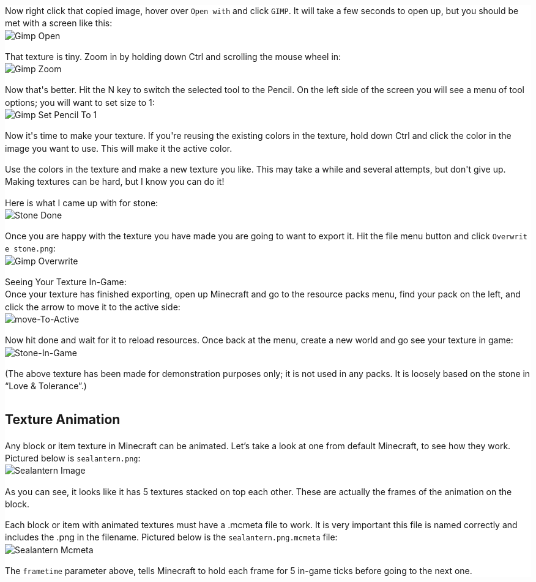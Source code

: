 Now right click that copied image, hover over `Open with` and click `GIMP`. It will take a few seconds to open up, but you should be met with a screen like this:\
![Gimp Open]

That texture is tiny. Zoom in by holding down Ctrl and scrolling the mouse wheel in:\
![Gimp Zoom]

Now that's better. Hit the N key to switch the selected tool to the Pencil. On the left side of the screen you will see a menu of tool options; you will want to set size to 1:\
![Gimp Set Pencil To 1]

Now it's time to make your texture. If you're reusing the existing colors in the texture, hold down Ctrl and click the color in the image you want to use. This will make it the active color.

Use the colors in the texture and make a new texture you like. This may take a while and several attempts, but don't give up. Making textures can be hard, but I know you can do it!

Here is what I came up with for stone:\
![Stone Done]

Once you are happy with the texture you have made you are going to want to export it. Hit the file menu button and click `Overwrite stone.png`:\
![Gimp Overwrite]

Seeing Your Texture In-Game:\
Once your texture has finished exporting, open up Minecraft and go to the resource packs menu, find your pack on the left, and click the arrow to move it to the active side:\
![move-To-Active]

Now hit done and wait for it to reload resources. Once back at the menu, create a new world and go see your texture in game:\
![Stone-In-Game]

(The above texture has been made for demonstration purposes only; it is not used in any packs. It is loosely based on the stone in “Love & Tolerance”.)

## Texture Animation

Any block or item texture in Minecraft can be animated. Let’s take a look at one from default Minecraft, to see how they work. Pictured below is `sealantern.png`:\
![Sealantern Image]

As you can see, it looks like it has 5 textures stacked on top each other. These are actually the frames of the animation on the block.

Each block or item with animated textures must have a .mcmeta file to work. It is very important this file is named correctly and includes the .png in the filename. Pictured below is the `sealantern.png.mcmeta` file:\
![Sealantern Mcmeta]

The `frametime` parameter above, tells Minecraft to hold each frame for 5 in-game ticks before going to the next one.


[Resource Pack Template]: https://github.com/Love-and-Tolerance/Resource-Pack-template/releases/latest
[7-Zip]: https://www.7-zip.org/
[GNU image Manipulation Program]: https://www.gimp.org/
[Paint.NET]: https://www.getpaint.net/
[Brackets]: http://brackets.io/
[Notepad++]: https://notepad-plus-plus.org/
[Blockbench]: https://blockbench.net/
[Mr. Crayfish’s Model Creator]: https://mrcrayfish.com/tools?id=mc#downloads
[Dinnerbone's Texture Pack Unstitcher Program (Direct Download)]: http://assets.minecraft.net/unstitcher/unstitcher.jar
[Flying-Sheep's Texture Pack Unstitcher Rewrite]: https://github.com/flying-sheep/unstitcher/
[TextureEnder made by Mojang (Direct Download)]: http://s3.amazonaws.com/Minecraft.Download/utilities/TextureEnder.jar
[Resource Pack Converter]: https://www.planetminecraft.com/mod/minecraft-1-12-1-13-1-14-1-15-resource-pack-converter/
[Java to Bedrock Resource Pack Converter]: https://ozelot379.github.io/ConvertJavaTextureToBedrock/
[Resource Pack Optimizer]: https://github.com/PCelestia/optimise-resourcepack
[Quiver]: https://github.com/DeflatedPickle/Quiver
[WinMerge]: https://winmerge.org/?lang=en
[Minecraft Sound Extractor]: https://github.com/Ravbug/MCSoundsExtractorCPP
[Wiki Page:  Resource Packs]: https://minecraft.gamepedia.com/Resource_Pack
[Wiki Page:  Creating a Resource Pack]: https://minecraft.gamepedia.com/Tutorials/Creating_a_resource_pack
[Wiki Page:  Texture Packs]: https://minecraft.gamepedia.com/Texture_Pack
[Wiki Page:  Creating a Texture Pack]: https://minecraft.gamepedia.com/Tutorials/Custom_texture_packs
[Wiki Page:  Formatting codes]: https://minecraft.gamepedia.com/Formatting_codes
[Wiki Page:  Models]: https://minecraft.gamepedia.com/Model
[Wiki Page:  Tint]: https://minecraft.gamepedia.com/Tint
[A word about texture packs]: https://www.minecraftforum.net/forums/mapping-and-modding-java-edition/resource-packs/resource-pack-discussion/1256365-a-word-about-texturepacks
[Animation in Resource Packs]: https://www.minecraftforum.net/forums/mapping-and-modding-java-edition/resource-packs/resource-pack-discussion/1256350-animation-in-resource-packs-a-minecraft-1-6
[Making Alternate Textures Guide]: https://www.minecraftforum.net/forums/mapping-and-modding-java-edition/resource-packs/resource-pack-discussion/2209236-1-8-tutorial-alternate-textures-and-custom-models
[The All-Inclusive Guide to Texturing]: https://www.minecraftforum.net/forums/mapping-and-modding-java-edition/resource-packs/resource-pack-discussion/1256314-the-all-inclusive-guide-to-texturing
[The All-Inclusive Guide to Texturing (Version 2)]: https://www.minecraftforum.net/forums/mapping-and-modding-java-edition/resource-packs/resource-pack-discussion/1256366-the-all-inclusive-updated-guide-to-texturing
[How To Make A Resource Pack video series by Uncle Jam]: https://www.youtube.com/playlist?list=PLLl4D8G2NepWULG7fqAeBvpd1SOtP7pe8
[Customizing Minecraft video series by How To Gurus]: https://www.youtube.com/playlist?list=PLfp-NJt_DpgG2odTDbwjtXkdjdBgpSxng
[Optifine Documentation]: https://github.com/sp614x/optifine/tree/master/OptiFineDoc/doc
[Minecraft Resource Pack Subreddit]: https://www.reddit.com/r/mcresourcepack/
[Planet Minecraft]: https://www.planetminecraft.com/texture-packs/
[Minecraft Forums]: https://www.minecraftforum.net/forums/mapping-and-modding-java-edition/resource-packs
[README Raw]: https://github.com/Love-and-Tolerance/Resource-Pack-Guide/raw/master/README.md
[Markdown Guide]: https://guides.github.com/features/mastering-markdown/
[Velvet Remedy]: https://github.com/VelvetRemedy
[Cultist_O]: https://www.reddit.com/user/Cultist_O
[Epic Acrylic]: http://www.twitter.com/epicacrylic
[Lospec Editor]: https://lospec.com/pixel-editor/app
[pixilart Editor]: https://www.pixilart.com/draw
[Paint.net]: https://www.getpaint.net/download.html
[krita]: https://krita.org/en/download/krita-desktop/
[PYXELEDIT]: https://www.pyxeledit.com/
[aseprite]: https://aseprite.org/#buy
[Photoshop]: https://www.photoshop.com/en
[Visual Studio Code]: https://code.visualstudio.com/
[Pack Community Discord]: discord.gg/packcommunity
[PVPRP Discord]: discord.gg/pvprp
[Resource Pack Template Mane]: /assets/resourcepackguide/images/structure/template-mane.png
[Resource Pack Template Assets]: /assets/resourcepackguide/images/structure/template-assets.png
[Resource Pack Reamls Mod Example]: /assets/resourcepackguide/images/structure/realms-mod-assets-example.png
[Resource Pack Minecraft Empty]: /assets/resourcepackguide/images/structure/template-mc-empty.png
[Default Minecraft Assets]: /assets/resourcepackguide/images/structure/default-mc.png
[Default Minecraft Models]: /assets/resourcepackguide/images/structure/default-models.png
[Default Minecraft Textures]: /assets/resourcepackguide/images/structure/default-textures.png
[Open Resource Pack Folder]: /assets/resourcepackguide/images/making-a-pack/open-rp-folder.png
[Copy Template Here]: /assets/resourcepackguide/images/making-a-pack/copy-template.png
[Template mane]: /assets/resourcepackguide/images/making-a-pack/template-mane.png
[License File]: /assets/resourcepackguide/images/making-a-pack/license.png
[Pack Mcmeta]: /assets/resourcepackguide/images/making-a-pack/pack-mcmeta.png
[Make Textures Folder]: /assets/resourcepackguide/images/making-a-pack/make-textures-folder.png
[Make Block Folder]: /assets/resourcepackguide/images/making-a-pack/make-block-folder.png
[Up To Minecraft Folder]: /assets/resourcepackguide/images/extracting-the-jar/up-folder-to-dotmc.png
[Into Versions Folder]: /assets/resourcepackguide/images/extracting-the-jar/versions.png
[1.16.4 Folder]: /assets/resourcepackguide/images/extracting-the-jar/1.16.4.png
[Jar File]: /assets/resourcepackguide/images/extracting-the-jar/jar-file.png
[Inside Extracted Jar]: /assets/resourcepackguide/images/extracting-the-jar/jar-extracted.png
[Default Assets Folder]: /assets/resourcepackguide/images/extracting-the-jar/default-assets.png
[Default Minecraft]: /assets/resourcepackguide/images/extracting-the-jar/default-mc.png
[Default Textures]: /assets/resourcepackguide/images/extracting-the-jar/default-textures.png
[Default block]: /assets/resourcepackguide/images/extracting-the-jar/default-block.png
[Search For Block]: /assets/resourcepackguide/images/making-a-texture/block-search.png
[Block Copied]: /assets/resourcepackguide/images/making-a-texture/stone-copied.png
[Gimp Open]: /assets/resourcepackguide/images/making-a-texture/gimp-open.png
[Gimp Zoom]: /assets/resourcepackguide/images/making-a-texture/gimp-zoom.png
[Gimp Set Pencil To 1]: /assets/resourcepackguide/images/making-a-texture/gimp-pencil-1.png
[Stone Done]: /assets/resourcepackguide/images/making-a-texture/stone-new.png
[Gimp Overwrite]: /assets/resourcepackguide/images/making-a-texture/stone-overwrite.png
[Move-To-Active]: /assets/resourcepackguide/images/seeing-first-texture-in-game/move-to-active.png
[Stone-In-Game]: /assets/resourcepackguide/images/seeing-first-texture-in-game/stone-in-game.png
[Sealantern Image]: /assets/resourcepackguide/images/texture-animation/sea-lantern-png.png
[Sealantern Mcmeta]: /assets/resourcepackguide/images/texture-animation/sea-lantern-mcmeta.png
[Glowstone Image]: /assets/resourcepackguide/images/texture-animation/glowstone.png
[Gimp Canvas]: /assets/resourcepackguide/images/texture-animation/canvas.png
[Gimp Height]: /assets/resourcepackguide/images/texture-animation/canvas-hieght.png
[Glowstone Six]: /assets/resourcepackguide/images/texture-animation/glowstone-6.png
[Glowstone Six Done]: /assets/resourcepackguide/images/texture-animation/glowstone-6-done.png
[Glowstone In Game]: /assets/resourcepackguide/images/texture-animation/glowstone-in-game.gif
[Honey Files]: /assets/resourcepackguide/images/different-looks-different-states/bee-files.png
[honey level In Game]: /assets/resourcepackguide/images/different-looks-different-states/honey-level-in-game.png
[Variants Files]: /assets/resourcepackguide/images/variant-textures/6-diamond-textures.png
[Copy Variant Models]: /assets/resourcepackguide/images/variant-textures/variants-model-copy.png
[Edit Variant Model Files]: /assets/resourcepackguide/images/variant-textures/edit-models.png
[Variants In Game]: /assets/resourcepackguide/images/variant-textures/variants-in-game.png
[Barrel Texture Files]: /assets/resourcepackguide/images/weighted-variants/barrel-texture-files.png
[Barrel closed In Game]: /assets/resourcepackguide/images/weighted-variants/closed-barrel-in-game.png
[Barrel Normal Open]: /assets/resourcepackguide/images/weighted-variants/open-barrel-in-game.png
[Barrel Ponk Open]: /assets/resourcepackguide/images/weighted-variants/ponk-barrel-in-game.png